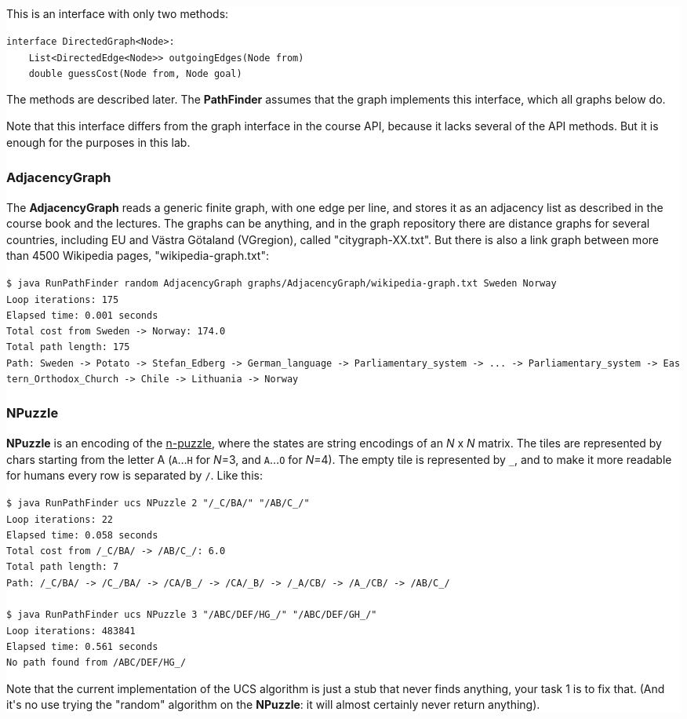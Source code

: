 This is an interface with only two methods:

    interface DirectedGraph<Node>:
        List<DirectedEdge<Node>> outgoingEdges(Node from)
        double guessCost(Node from, Node goal)

The methods are described later. The **PathFinder** assumes that the graph implements this interface, which all graphs below do.

Note that this interface differs from the graph interface in the course API, because it lacks several of the API methods. But it is enough for the purposes in this lab.

### AdjacencyGraph

The **AdjacencyGraph** reads a generic finite graph, with one edge per line, and stores it as an adjacency list as described in the course book and the lectures. The graphs can be anything, and in the graph repository there are distance graphs for several countries, including EU and Västra Götaland (VGregion), called "citygraph-XX.txt". But there is also a link graph between more than 4500 Wikipedia pages, "wikipedia-graph.txt":

```
$ java RunPathFinder random AdjacencyGraph graphs/AdjacencyGraph/wikipedia-graph.txt Sweden Norway
Loop iterations: 175
Elapsed time: 0.001 seconds
Total cost from Sweden -> Norway: 174.0
Total path length: 175
Path: Sweden -> Potato -> Stefan_Edberg -> German_language -> Parliamentary_system -> ... -> Parliamentary_system -> Eastern_Orthodox_Church -> Chile -> Lithuania -> Norway
```

### NPuzzle

**NPuzzle** is an encoding of the [n-puzzle](https://en.wikipedia.org/wiki/15_puzzle), where the states are string encodings of an *N* x *N* matrix. The tiles are represented by chars starting from the letter A (`A`…`H` for *N*=3, and `A`…`O` for *N*=4). The empty tile is represented by `_`, and to make it more readable for humans every row is separated by `/`. Like this:

```
$ java RunPathFinder ucs NPuzzle 2 "/_C/BA/" "/AB/C_/"
Loop iterations: 22
Elapsed time: 0.058 seconds
Total cost from /_C/BA/ -> /AB/C_/: 6.0
Total path length: 7
Path: /_C/BA/ -> /C_/BA/ -> /CA/B_/ -> /CA/_B/ -> /_A/CB/ -> /A_/CB/ -> /AB/C_/

$ java RunPathFinder ucs NPuzzle 3 "/ABC/DEF/HG_/" "/ABC/DEF/GH_/"
Loop iterations: 483841
Elapsed time: 0.561 seconds
No path found from /ABC/DEF/HG_/
```

Note that the current implementation of the UCS algorithm is just a stub that never finds anything, your task 1 is to fix that. (And it's no use trying the "random" algorithm on the **NPuzzle**: it will almost certainly never return anything).
